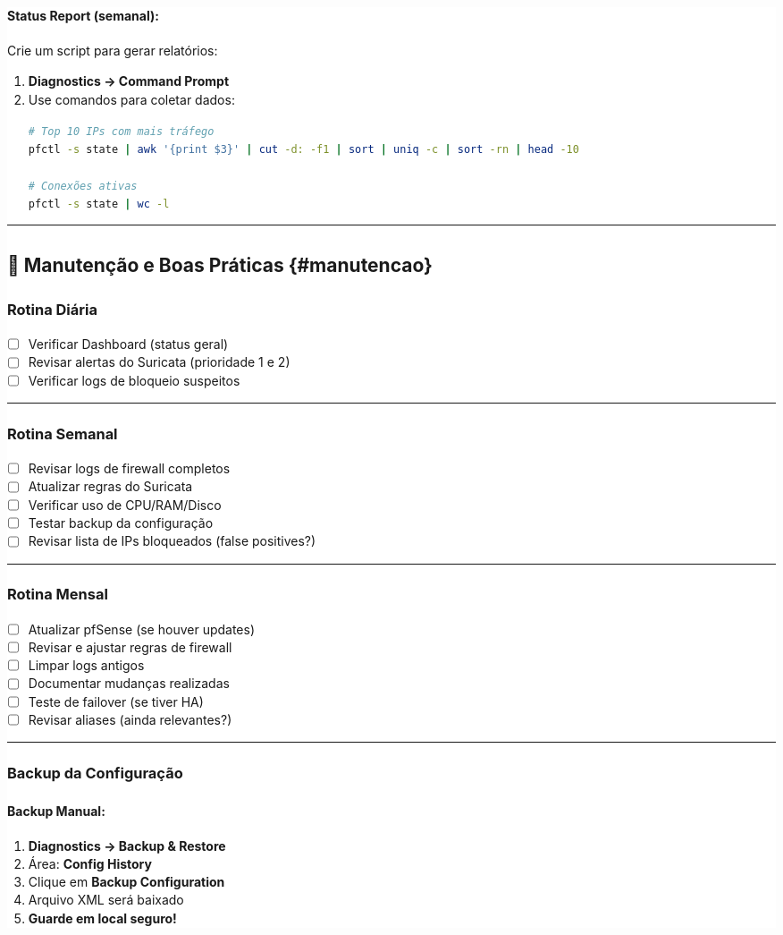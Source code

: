 #### Status Report (semanal):

Crie um script para gerar relatórios:

1. **Diagnostics → Command Prompt**
2. Use comandos para coletar dados:
   ```bash
   # Top 10 IPs com mais tráfego
   pfctl -s state | awk '{print $3}' | cut -d: -f1 | sort | uniq -c | sort -rn | head -10
   
   # Conexões ativas
   pfctl -s state | wc -l
   ```

---

## 🔧 Manutenção e Boas Práticas {#manutencao}

### Rotina Diária

- [ ] Verificar Dashboard (status geral)
- [ ] Revisar alertas do Suricata (prioridade 1 e 2)
- [ ] Verificar logs de bloqueio suspeitos

---

### Rotina Semanal

- [ ] Revisar logs de firewall completos
- [ ] Atualizar regras do Suricata
- [ ] Verificar uso de CPU/RAM/Disco
- [ ] Testar backup da configuração
- [ ] Revisar lista de IPs bloqueados (false positives?)

---

### Rotina Mensal

- [ ] Atualizar pfSense (se houver updates)
- [ ] Revisar e ajustar regras de firewall
- [ ] Limpar logs antigos
- [ ] Documentar mudanças realizadas
- [ ] Teste de failover (se tiver HA)
- [ ] Revisar aliases (ainda relevantes?)

---

### Backup da Configuração

#### Backup Manual:

1. **Diagnostics → Backup & Restore**
2. Área: **Config History**
3. Clique em **Backup Configuration**
4. Arquivo XML será baixado
5. **Guarde em local seguro!**
